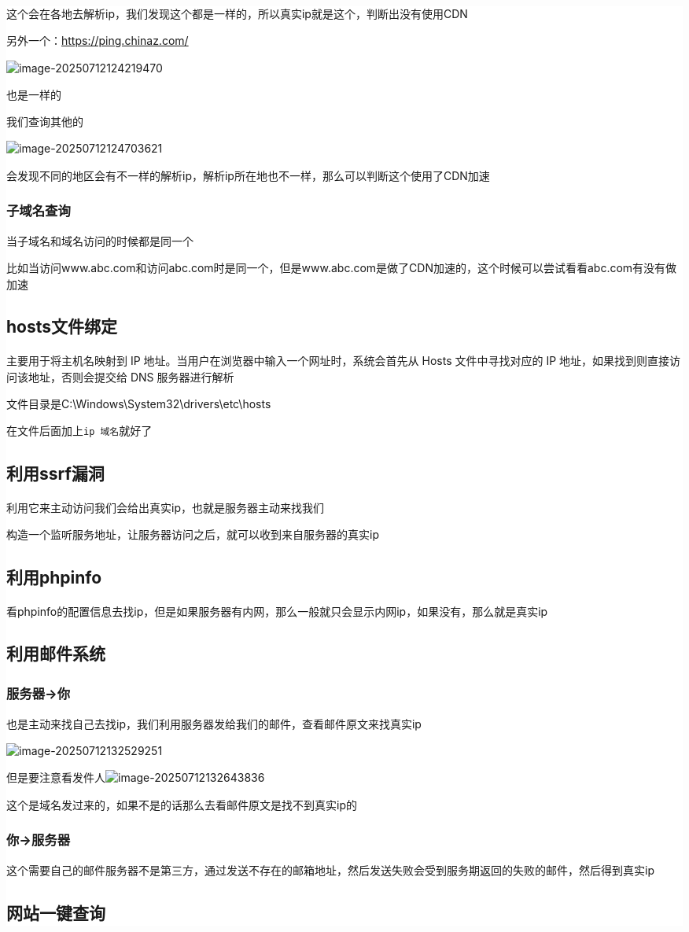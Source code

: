 这个会在各地去解析ip，我们发现这个都是一样的，所以真实ip就是这个，判断出没有使用CDN

另外一个：https://ping.chinaz.com/  

![image-20250712124219470](D:\cyberspace\笔记\图片\image-20250712124219470.png)

也是一样的

我们查询其他的

![image-20250712124703621](D:\cyberspace\笔记\图片\image-20250712124703621.png)

会发现不同的地区会有不一样的解析ip，解析ip所在地也不一样，那么可以判断这个使用了CDN加速

### 子域名查询

当子域名和域名访问的时候都是同一个

比如当访问www.abc.com和访问abc.com时是同一个，但是www.abc.com是做了CDN加速的，这个时候可以尝试看看abc.com有没有做加速

## hosts文件绑定

主要用于将主机名映射到 IP 地址。当用户在浏览器中输入一个网址时，系统会首先从 Hosts 文件中寻找对应的 IP 地址，如果找到则直接访问该地址，否则会提交给 DNS 服务器进行解析

文件目录是C:\Windows\System32\drivers\etc\hosts

在文件后面加上`ip 域名`就好了

## 利用ssrf漏洞

利用它来主动访问我们会给出真实ip，也就是服务器主动来找我们

构造一个监听服务地址，让服务器访问之后，就可以收到来自服务器的真实ip

## 利用phpinfo

看phpinfo的配置信息去找ip，但是如果服务器有内网，那么一般就只会显示内网ip，如果没有，那么就是真实ip

## 利用邮件系统

### 服务器->你

也是主动来找自己去找ip，我们利用服务器发给我们的邮件，查看邮件原文来找真实ip

![image-20250712132529251](D:\cyberspace\笔记\图片\image-20250712132529251.png)

但是要注意看发件人![image-20250712132643836](D:\cyberspace\笔记\图片\image-20250712132643836.png)

这个是域名发过来的，如果不是的话那么去看邮件原文是找不到真实ip的

### 你->服务器

这个需要自己的邮件服务器不是第三方，通过发送不存在的邮箱地址，然后发送失败会受到服务期返回的失败的邮件，然后得到真实ip

## 网站一键查询
